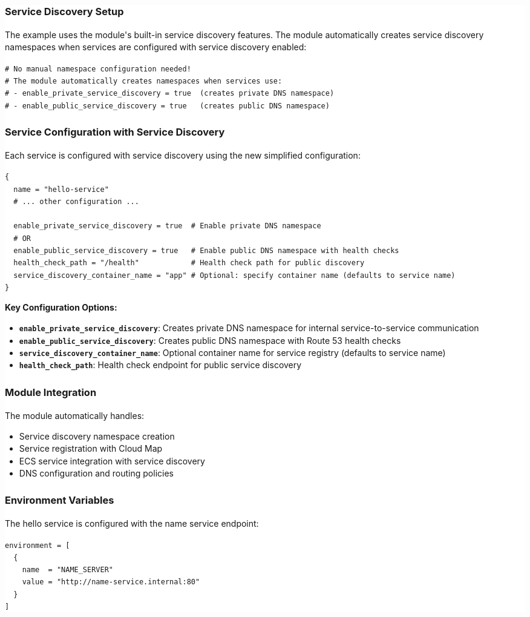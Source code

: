 ### Service Discovery Setup

The example uses the module's built-in service discovery features. The module automatically creates service discovery namespaces when services are configured with service discovery enabled:

```hcl
# No manual namespace configuration needed!
# The module automatically creates namespaces when services use:
# - enable_private_service_discovery = true  (creates private DNS namespace)
# - enable_public_service_discovery = true   (creates public DNS namespace)
```

### Service Configuration with Service Discovery

Each service is configured with service discovery using the new simplified configuration:

```hcl
{
  name = "hello-service"
  # ... other configuration ...

  enable_private_service_discovery = true  # Enable private DNS namespace
  # OR
  enable_public_service_discovery = true   # Enable public DNS namespace with health checks
  health_check_path = "/health"            # Health check path for public discovery
  service_discovery_container_name = "app" # Optional: specify container name (defaults to service name)
}
```

**Key Configuration Options:**

- **`enable_private_service_discovery`**: Creates private DNS namespace for internal service-to-service communication
- **`enable_public_service_discovery`**: Creates public DNS namespace with Route 53 health checks
- **`service_discovery_container_name`**: Optional container name for service registry (defaults to service name)
- **`health_check_path`**: Health check endpoint for public service discovery

### Module Integration

The module automatically handles:

- Service discovery namespace creation
- Service registration with Cloud Map
- ECS service integration with service discovery
- DNS configuration and routing policies

### Environment Variables

The hello service is configured with the name service endpoint:

```hcl
environment = [
  {
    name  = "NAME_SERVER"
    value = "http://name-service.internal:80"
  }
]
```
